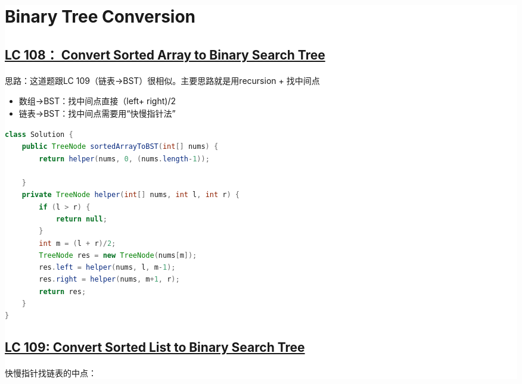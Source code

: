 # Binary Tree Conversion

## [LC 108： Convert Sorted Array to Binary Search Tree](https://leetcode.com/problems/convert-sorted-array-to-binary-search-tree/)

思路：这道题跟LC 109（链表→BST）很相似。主要思路就是用recursion + 找中间点

* 数组→BST：找中间点直接（left+ right)/2
* 链表→BST：找中间点需要用“快慢指针法”

```java
class Solution {
    public TreeNode sortedArrayToBST(int[] nums) {
        return helper(nums, 0, (nums.length-1));
  
    }
    private TreeNode helper(int[] nums, int l, int r) {
        if (l > r) {
            return null;
        }
        int m = (l + r)/2;
        TreeNode res = new TreeNode(nums[m]);
        res.left = helper(nums, l, m-1);
        res.right = helper(nums, m+1, r);
        return res;
    }
}
```

## [LC 109: Convert Sorted List to Binary Search Tree](https://leetcode.com/problems/convert-sorted-list-to-binary-search-tree/)

快慢指针找链表的中点：
